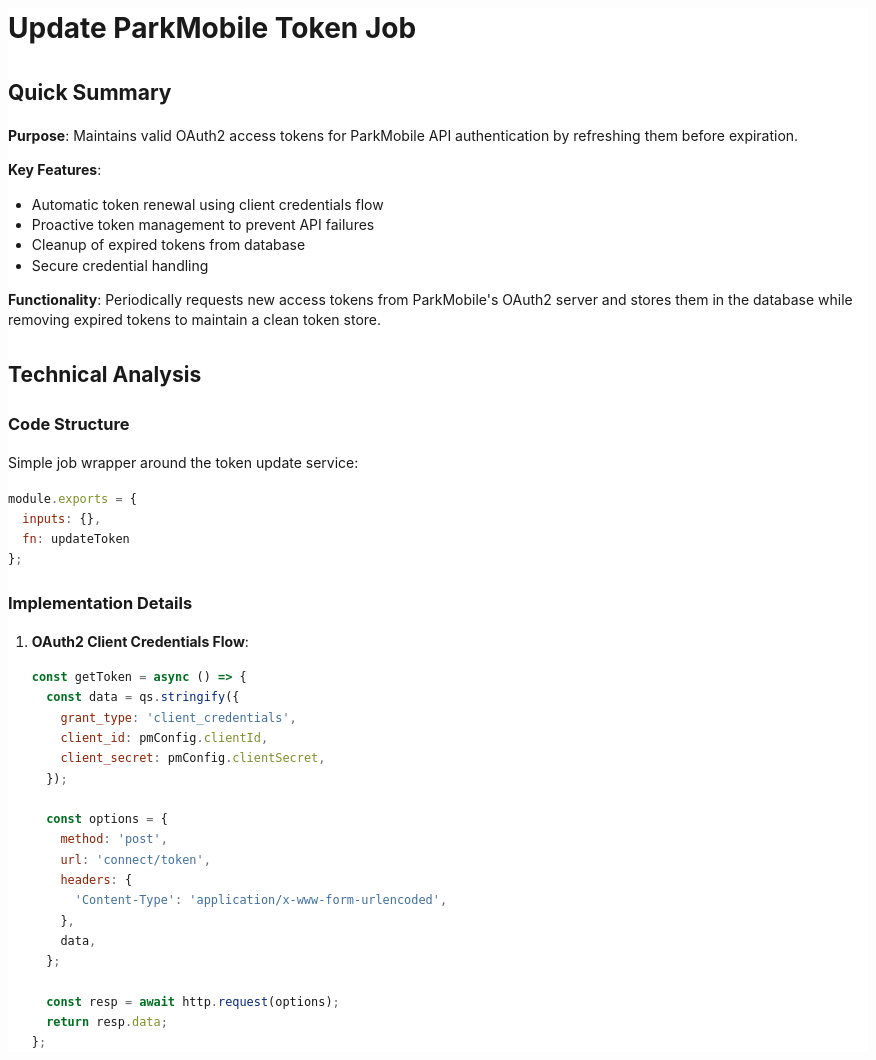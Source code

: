 # Update ParkMobile Token Job

## Quick Summary
**Purpose**: Maintains valid OAuth2 access tokens for ParkMobile API authentication by refreshing them before expiration.

**Key Features**:
- Automatic token renewal using client credentials flow
- Proactive token management to prevent API failures
- Cleanup of expired tokens from database
- Secure credential handling

**Functionality**: Periodically requests new access tokens from ParkMobile's OAuth2 server and stores them in the database while removing expired tokens to maintain a clean token store.

## Technical Analysis

### Code Structure
Simple job wrapper around the token update service:

```javascript
module.exports = {
  inputs: {},
  fn: updateToken
};
```

### Implementation Details

1. **OAuth2 Client Credentials Flow**:
   ```javascript
   const getToken = async () => {
     const data = qs.stringify({
       grant_type: 'client_credentials',
       client_id: pmConfig.clientId,
       client_secret: pmConfig.clientSecret,
     });

     const options = {
       method: 'post',
       url: 'connect/token',
       headers: {
         'Content-Type': 'application/x-www-form-urlencoded',
       },
       data,
     };
     
     const resp = await http.request(options);
     return resp.data;
   };
   ```
